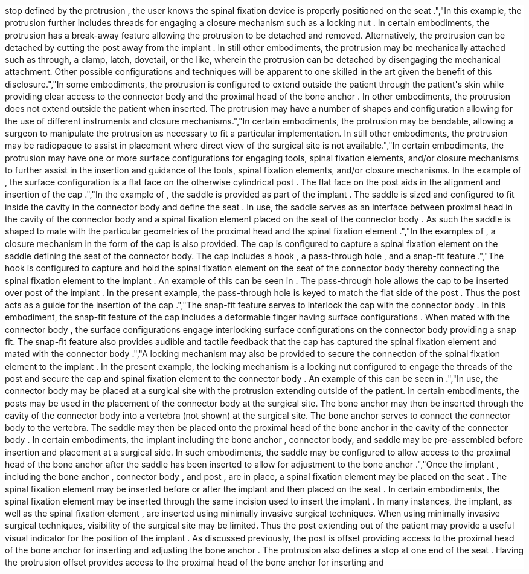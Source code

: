 stop  defined by the protrusion , the user knows the spinal fixation device  is properly positioned on the seat .","In this example, the protrusion further includes threads  for engaging a closure mechanism such as a locking nut . In certain embodiments, the protrusion  has a break-away feature allowing the protrusion  to be detached and removed. Alternatively, the protrusion  can be detached by cutting the post away from the implant . In still other embodiments, the protrusion  may be mechanically attached such as through, a clamp, latch, dovetail, or the like, wherein the protrusion can be detached by disengaging the mechanical attachment. Other possible configurations and techniques will be apparent to one skilled in the art given the benefit of this disclosure.","In some embodiments, the protrusion  is configured to extend outside the patient through the patient's skin while providing clear access to the connector body  and the proximal head  of the bone anchor . In other embodiments, the protrusion  does not extend outside the patient when inserted. The protrusion  may have a number of shapes and configuration allowing for the use of different instruments and closure mechanisms.","In certain embodiments, the protrusion  may be bendable, allowing a surgeon to manipulate the protrusion  as necessary to fit a particular implementation. In still other embodiments, the protrusion  may be radiopaque to assist in placement where direct view of the surgical site is not available.","In certain embodiments, the protrusion  may have one or more surface configurations  for engaging tools, spinal fixation elements, and\/or closure mechanisms to further assist in the insertion and guidance of the tools, spinal fixation elements, and\/or closure mechanisms. In the example of , the surface configuration  is a flat face on the otherwise cylindrical post . The flat face  on the post aids in the alignment and insertion of the cap .","In the example of , the saddle  is provided as part of the implant . The saddle  is sized and configured to fit inside the cavity  in the connector body  and define the seat . In use, the saddle  serves as an interface between proximal head  in the cavity  of the connector body  and a spinal fixation element  placed on the seat  of the connector body . As such the saddle is shaped to mate with the particular geometries of the proximal head  and the spinal fixation element .","In the examples of , a closure mechanism in the form of the cap  is also provided. The cap  is configured to capture a spinal fixation element  on the saddle  defining the seat  of the connector body. The cap  includes a hook , a pass-through hole , and a snap-fit feature .","The hook  is configured to capture and hold the spinal fixation element  on the seat  of the connector body thereby connecting the spinal fixation element  to the implant . An example of this can be seen in . The pass-through hole  allows the cap  to be inserted over post  of the implant . In the present example, the pass-through hole  is keyed to match the flat side  of the post . Thus the post  acts as a guide for the insertion of the cap .","The snap-fit feature  serves to interlock the cap  with the connector body . In this embodiment, the snap-fit feature  of the cap  includes a deformable finger having surface configurations . When mated with the connector body , the surface configurations  engage interlocking surface configurations  on the connector body  providing a snap fit. The snap-fit feature  also provides audible and tactile feedback that the cap  has captured the spinal fixation element  and mated with the connector body .","A locking mechanism  may also be provided to secure the connection of the spinal fixation element  to the implant . In the present example, the locking mechanism  is a locking nut configured to engage the threads  of the post  and secure the cap  and spinal fixation element  to the connector body . An example of this can be seen in .","In use, the connector body  may be placed at a surgical site with the protrusion extending outside of the patient. In certain embodiments, the posts  may be used in the placement of the connector body  at the surgical site. The bone anchor  may then be inserted through the cavity  of the connector body into a vertebra (not shown) at the surgical site. The bone anchor  serves to connect the connector body  to the vertebra. The saddle  may then be placed onto the proximal head  of the bone anchor in the cavity  of the connector body . In certain embodiments, the implant  including the bone anchor , connector body, and saddle  may be pre-assembled before insertion and placement at a surgical side. In such embodiments, the saddle  may be configured to allow access to the proximal head  of the bone anchor  after the saddle  has been inserted to allow for adjustment to the bone anchor .","Once the implant , including the bone anchor , connector body , and post , are in place, a spinal fixation element  may be placed on the seat . The spinal fixation element  may be inserted before or after the implant  and then placed on the seat . In certain embodiments, the spinal fixation element may be inserted through the same incision used to insert the implant . In many instances, the implant, as well as the spinal fixation element , are inserted using minimally invasive surgical techniques. When using minimally invasive surgical techniques, visibility of the surgical site may be limited. Thus the post  extending out of the patient may provide a useful visual indicator for the position of the implant . As discussed previously, the post  is offset providing access to the proximal head  of the bone anchor  for inserting and adjusting the bone anchor . The protrusion  also defines a stop  at one end of the seat . Having the protrusion  offset provides access to the proximal head  of the bone anchor  for inserting and